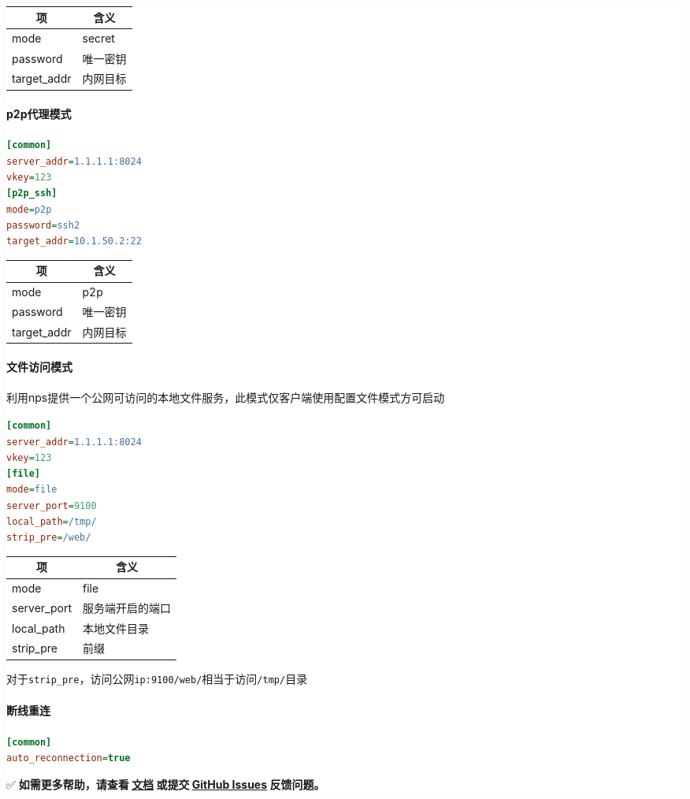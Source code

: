 | 项           | 含义     |
|-------------|--------|
| mode        | secret |
| password    | 唯一密钥   |
| target_addr | 内网目标   |

#### p2p代理模式

```ini
[common]
server_addr=1.1.1.1:8024
vkey=123
[p2p_ssh]
mode=p2p
password=ssh2
target_addr=10.1.50.2:22
```

| 项           | 含义   |
|-------------|------|
| mode        | p2p  |
| password    | 唯一密钥 |
| target_addr | 内网目标 |

#### 文件访问模式

利用nps提供一个公网可访问的本地文件服务，此模式仅客户端使用配置文件模式方可启动

```ini
[common]
server_addr=1.1.1.1:8024
vkey=123
[file]
mode=file
server_port=9100
local_path=/tmp/
strip_pre=/web/
````

| 项           | 含义       |
|-------------|----------|
| mode        | file     |
| server_port | 服务端开启的端口 |
| local_path  | 本地文件目录   |
| strip_pre   | 前缀       |

对于`strip_pre`，访问公网`ip:9100/web/`相当于访问`/tmp/`目录

#### 断线重连

```ini
[common]
auto_reconnection=true
```

✅ **如需更多帮助，请查看 [文档](https://github.com/mycoool/nps) 或提交 [GitHub Issues](https://github.com/mycoool/nps/issues) 反馈问题。**